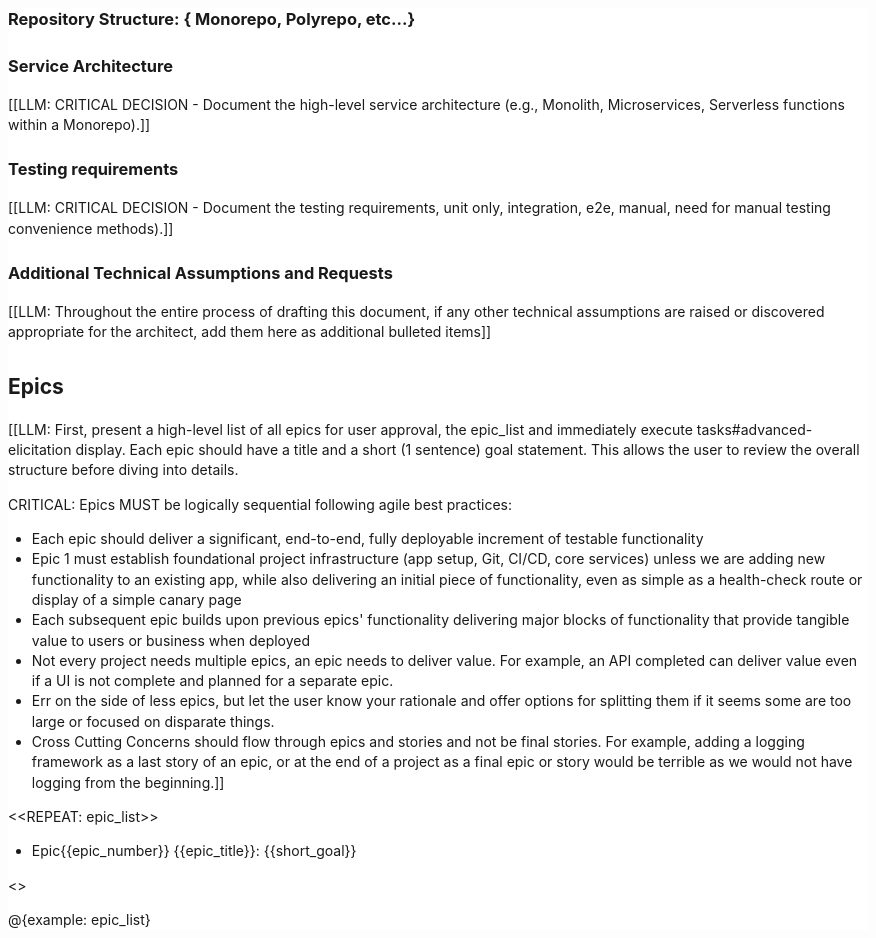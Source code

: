 ### Repository Structure: { Monorepo, Polyrepo, etc...}

### Service Architecture

[[LLM: CRITICAL DECISION - Document the high-level service architecture (e.g., Monolith, Microservices, Serverless functions within a Monorepo).]]

### Testing requirements

[[LLM: CRITICAL DECISION - Document the testing requirements, unit only, integration, e2e, manual, need for manual testing convenience methods).]]

### Additional Technical Assumptions and Requests

[[LLM: Throughout the entire process of drafting this document, if any other technical assumptions are raised or discovered appropriate for the architect, add them here as additional bulleted items]]

## Epics

[[LLM: First, present a high-level list of all epics for user approval, the
epic_list and immediately execute tasks#advanced-elicitation display. Each epic
should have a title and a short (1 sentence) goal statement. This allows the
user to review the overall structure before diving into details.

CRITICAL: Epics MUST be logically sequential following agile best practices:

- Each epic should deliver a significant, end-to-end, fully deployable increment
  of testable functionality
- Epic 1 must establish foundational project infrastructure (app setup, Git,
  CI/CD, core services) unless we are adding new functionality to an existing
  app, while also delivering an initial piece of functionality, even as simple
  as a health-check route or display of a simple canary page
- Each subsequent epic builds upon previous epics' functionality delivering
  major blocks of functionality that provide tangible value to users or business
  when deployed
- Not every project needs multiple epics, an epic needs to deliver value. For
  example, an API completed can deliver value even if a UI is not complete and
  planned for a separate epic.
- Err on the side of less epics, but let the user know your rationale and offer
  options for splitting them if it seems some are too large or focused on
  disparate things.
- Cross Cutting Concerns should flow through epics and stories and not be final
  stories. For example, adding a logging framework as a last story of an epic,
  or at the end of a project as a final epic or story would be terrible as we
  would not have logging from the beginning.]]

<<REPEAT: epic_list>>

- Epic{{epic_number}} {{epic_title}}: {{short_goal}}

<</REPEAT>>

@{example: epic_list}
